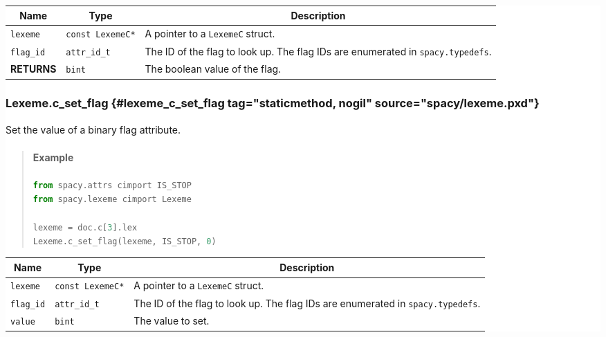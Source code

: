 | Name        | Type             | Description                                                                     |
| ----------- | ---------------- | ------------------------------------------------------------------------------- |
| `lexeme`    | `const LexemeC*` | A pointer to a `LexemeC` struct.                                                |
| `flag_id`   | `attr_id_t`      | The ID of the flag to look up. The flag IDs are enumerated in `spacy.typedefs`. |
| **RETURNS** | `bint`           | The boolean value of the flag.                                                  |

### Lexeme.c_set_flag {#lexeme_c_set_flag tag="staticmethod, nogil" source="spacy/lexeme.pxd"}

Set the value of a binary flag attribute.

> #### Example
>
> ```python
> from spacy.attrs cimport IS_STOP
> from spacy.lexeme cimport Lexeme
>
> lexeme = doc.c[3].lex
> Lexeme.c_set_flag(lexeme, IS_STOP, 0)
> ```

| Name      | Type             | Description                                                                     |
| --------- | ---------------- | ------------------------------------------------------------------------------- |
| `lexeme`  | `const LexemeC*` | A pointer to a `LexemeC` struct.                                                |
| `flag_id` | `attr_id_t`      | The ID of the flag to look up. The flag IDs are enumerated in `spacy.typedefs`. |
| `value`   | `bint`           | The value to set.                                                               |
